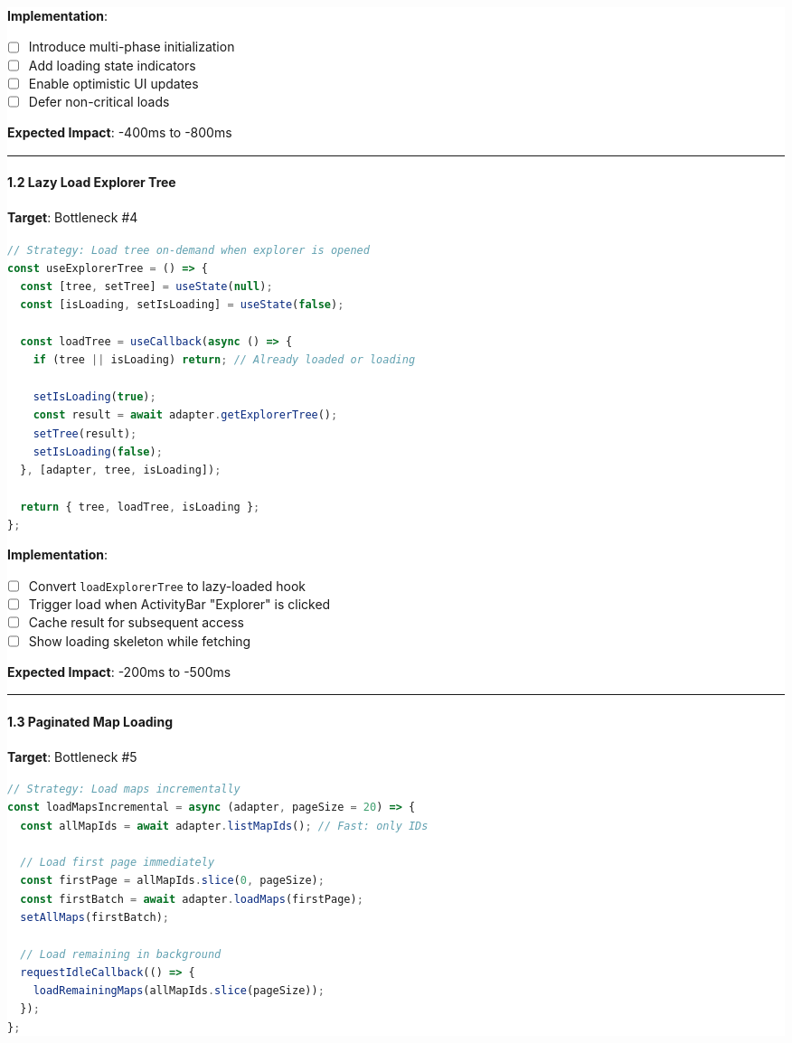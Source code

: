 **Implementation**:
- [ ] Introduce multi-phase initialization
- [ ] Add loading state indicators
- [ ] Enable optimistic UI updates
- [ ] Defer non-critical loads

**Expected Impact**: -400ms to -800ms

---

#### 1.2 Lazy Load Explorer Tree
**Target**: Bottleneck #4

```typescript
// Strategy: Load tree on-demand when explorer is opened
const useExplorerTree = () => {
  const [tree, setTree] = useState(null);
  const [isLoading, setIsLoading] = useState(false);

  const loadTree = useCallback(async () => {
    if (tree || isLoading) return; // Already loaded or loading

    setIsLoading(true);
    const result = await adapter.getExplorerTree();
    setTree(result);
    setIsLoading(false);
  }, [adapter, tree, isLoading]);

  return { tree, loadTree, isLoading };
};
```

**Implementation**:
- [ ] Convert `loadExplorerTree` to lazy-loaded hook
- [ ] Trigger load when ActivityBar "Explorer" is clicked
- [ ] Cache result for subsequent access
- [ ] Show loading skeleton while fetching

**Expected Impact**: -200ms to -500ms

---

#### 1.3 Paginated Map Loading
**Target**: Bottleneck #5

```typescript
// Strategy: Load maps incrementally
const loadMapsIncremental = async (adapter, pageSize = 20) => {
  const allMapIds = await adapter.listMapIds(); // Fast: only IDs

  // Load first page immediately
  const firstPage = allMapIds.slice(0, pageSize);
  const firstBatch = await adapter.loadMaps(firstPage);
  setAllMaps(firstBatch);

  // Load remaining in background
  requestIdleCallback(() => {
    loadRemainingMaps(allMapIds.slice(pageSize));
  });
};
```
